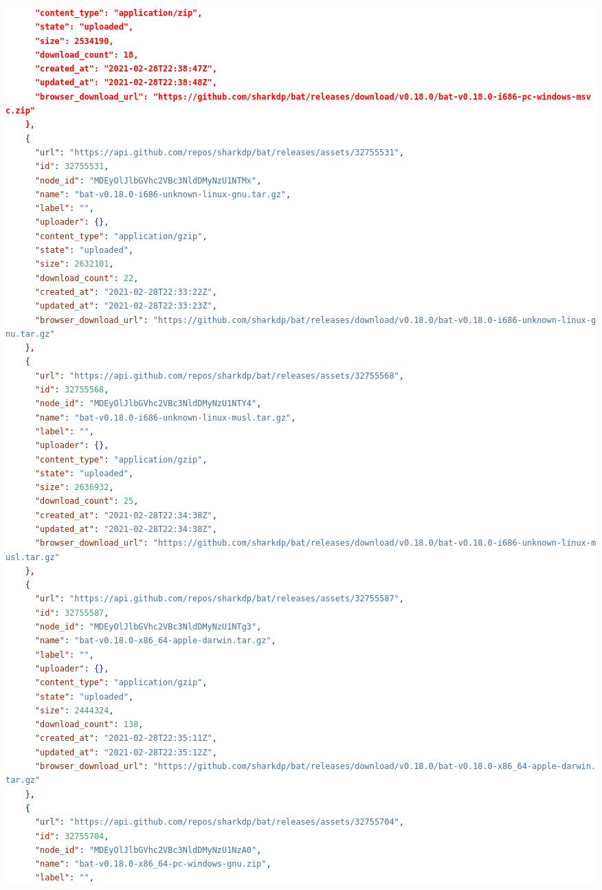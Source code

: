 ```json
      "content_type": "application/zip",
      "state": "uploaded",
      "size": 2534190,
      "download_count": 18,
      "created_at": "2021-02-28T22:38:47Z",
      "updated_at": "2021-02-28T22:38:48Z",
      "browser_download_url": "https://github.com/sharkdp/bat/releases/download/v0.18.0/bat-v0.18.0-i686-pc-windows-msvc.zip"
    },
    {
      "url": "https://api.github.com/repos/sharkdp/bat/releases/assets/32755531",
      "id": 32755531,
      "node_id": "MDEyOlJlbGVhc2VBc3NldDMyNzU1NTMx",
      "name": "bat-v0.18.0-i686-unknown-linux-gnu.tar.gz",
      "label": "",
      "uploader": {},
      "content_type": "application/gzip",
      "state": "uploaded",
      "size": 2632101,
      "download_count": 22,
      "created_at": "2021-02-28T22:33:22Z",
      "updated_at": "2021-02-28T22:33:23Z",
      "browser_download_url": "https://github.com/sharkdp/bat/releases/download/v0.18.0/bat-v0.18.0-i686-unknown-linux-gnu.tar.gz"
    },
    {
      "url": "https://api.github.com/repos/sharkdp/bat/releases/assets/32755568",
      "id": 32755568,
      "node_id": "MDEyOlJlbGVhc2VBc3NldDMyNzU1NTY4",
      "name": "bat-v0.18.0-i686-unknown-linux-musl.tar.gz",
      "label": "",
      "uploader": {},
      "content_type": "application/gzip",
      "state": "uploaded",
      "size": 2636932,
      "download_count": 25,
      "created_at": "2021-02-28T22:34:38Z",
      "updated_at": "2021-02-28T22:34:38Z",
      "browser_download_url": "https://github.com/sharkdp/bat/releases/download/v0.18.0/bat-v0.18.0-i686-unknown-linux-musl.tar.gz"
    },
    {
      "url": "https://api.github.com/repos/sharkdp/bat/releases/assets/32755587",
      "id": 32755587,
      "node_id": "MDEyOlJlbGVhc2VBc3NldDMyNzU1NTg3",
      "name": "bat-v0.18.0-x86_64-apple-darwin.tar.gz",
      "label": "",
      "uploader": {},
      "content_type": "application/gzip",
      "state": "uploaded",
      "size": 2444324,
      "download_count": 138,
      "created_at": "2021-02-28T22:35:11Z",
      "updated_at": "2021-02-28T22:35:12Z",
      "browser_download_url": "https://github.com/sharkdp/bat/releases/download/v0.18.0/bat-v0.18.0-x86_64-apple-darwin.tar.gz"
    },
    {
      "url": "https://api.github.com/repos/sharkdp/bat/releases/assets/32755704",
      "id": 32755704,
      "node_id": "MDEyOlJlbGVhc2VBc3NldDMyNzU1NzA0",
      "name": "bat-v0.18.0-x86_64-pc-windows-gnu.zip",
      "label": "",
```